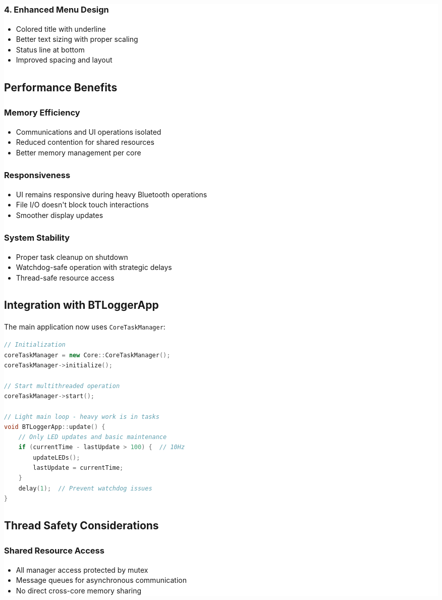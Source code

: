 ### 4. Enhanced Menu Design
- Colored title with underline
- Better text sizing with proper scaling
- Status line at bottom
- Improved spacing and layout

## Performance Benefits

### Memory Efficiency
- Communications and UI operations isolated
- Reduced contention for shared resources
- Better memory management per core

### Responsiveness
- UI remains responsive during heavy Bluetooth operations
- File I/O doesn't block touch interactions
- Smoother display updates

### System Stability
- Proper task cleanup on shutdown
- Watchdog-safe operation with strategic delays
- Thread-safe resource access

## Integration with BTLoggerApp

The main application now uses `CoreTaskManager`:
```cpp
// Initialization
coreTaskManager = new Core::CoreTaskManager();
coreTaskManager->initialize();

// Start multithreaded operation
coreTaskManager->start();

// Light main loop - heavy work is in tasks
void BTLoggerApp::update() {
    // Only LED updates and basic maintenance
    if (currentTime - lastUpdate > 100) {  // 10Hz
        updateLEDs();
        lastUpdate = currentTime;
    }
    delay(1);  // Prevent watchdog issues
}
```

## Thread Safety Considerations

### Shared Resource Access
- All manager access protected by mutex
- Message queues for asynchronous communication
- No direct cross-core memory sharing

